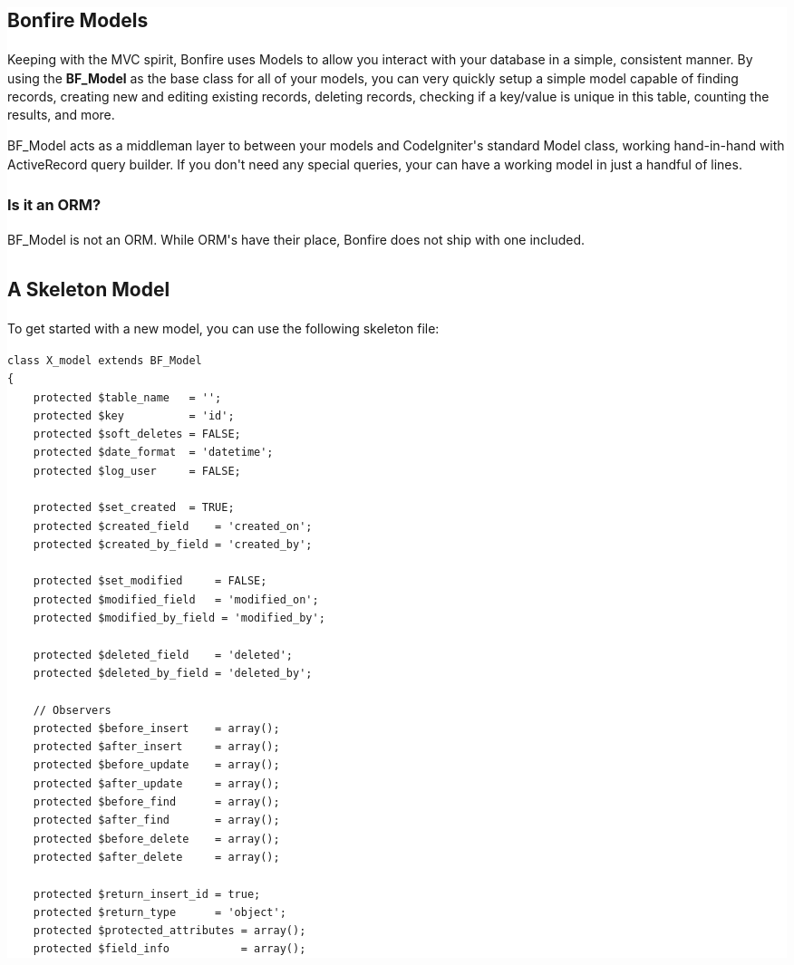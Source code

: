 ## Bonfire Models

Keeping with the MVC spirit, Bonfire uses Models to allow you interact with your database in a simple, consistent manner. By using the **BF_Model** as the base class for all of your models, you can very quickly setup a simple model capable of finding records, creating new and editing existing records, deleting records, checking if a key/value is unique in this table, counting the results, and more.

BF_Model acts as a middleman layer to between your models and CodeIgniter's standard Model class, working hand-in-hand with ActiveRecord query builder. If you don't need any special queries, your can have a working model in just a handful of lines.

### Is it an ORM?

BF_Model is not an ORM. While ORM's have their place, Bonfire does not ship with one included.



## A Skeleton Model

To get started with a new model, you can use the following skeleton file:



    class X_model extends BF_Model
	{
        protected $table_name	= '';
        protected $key			= 'id';
        protected $soft_deletes	= FALSE;
        protected $date_format	= 'datetime';
        protected $log_user		= FALSE;

        protected $set_created	= TRUE;
        protected $created_field	= 'created_on';
        protected $created_by_field	= 'created_by';

        protected $set_modified		= FALSE;
        protected $modified_field	= 'modified_on';
        protected $modified_by_field = 'modified_by';

        protected $deleted_field    = 'deleted';
        protected $deleted_by_field = 'deleted_by';

        // Observers
        protected $before_insert    = array();
        protected $after_insert     = array();
        protected $before_update    = array();
        protected $after_update     = array();
        protected $before_find      = array();
        protected $after_find       = array();
        protected $before_delete    = array();
        protected $after_delete     = array();

        protected $return_insert_id = true;
        protected $return_type      = 'object';
        protected $protected_attributes = array();
        protected $field_info           = array();
